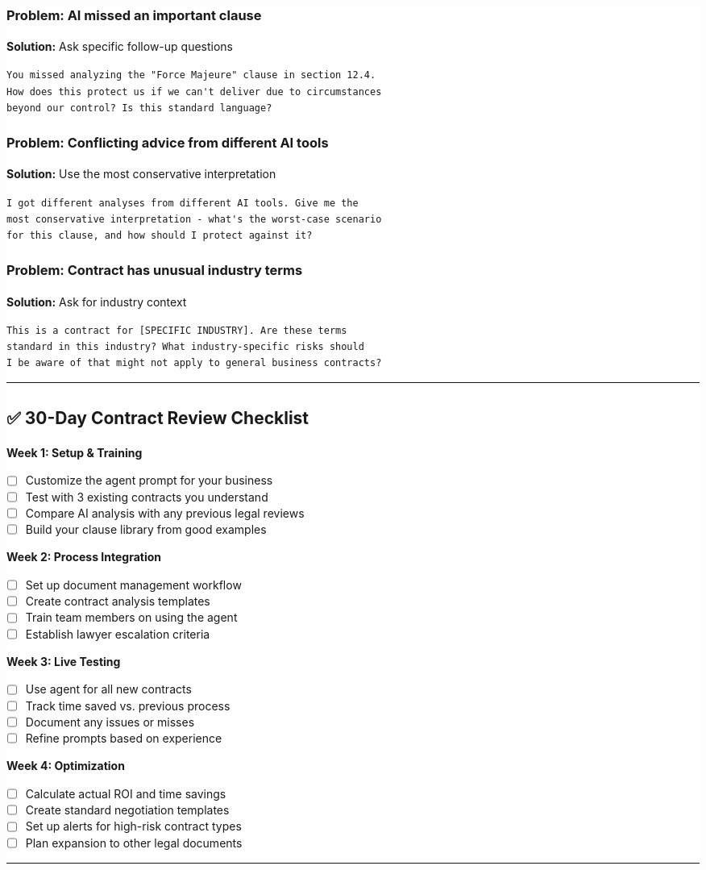 ### Problem: AI missed an important clause
**Solution:** Ask specific follow-up questions
```
You missed analyzing the "Force Majeure" clause in section 12.4.
How does this protect us if we can't deliver due to circumstances
beyond our control? Is this standard language?
```

### Problem: Conflicting advice from different AI tools
**Solution:** Use the most conservative interpretation
```
I got different analyses from different AI tools. Give me the
most conservative interpretation - what's the worst-case scenario
for this clause, and how should I protect against it?
```

### Problem: Contract has unusual industry terms
**Solution:** Ask for industry context
```
This is a contract for [SPECIFIC INDUSTRY]. Are these terms
standard in this industry? What industry-specific risks should
I be aware of that might not apply to general business contracts?
```

---

## ✅ 30-Day Contract Review Checklist

**Week 1: Setup & Training**
- [ ] Customize the agent prompt for your business
- [ ] Test with 3 existing contracts you understand
- [ ] Compare AI analysis with any previous legal reviews
- [ ] Build your clause library from good examples

**Week 2: Process Integration**
- [ ] Set up document management workflow
- [ ] Create contract analysis templates
- [ ] Train team members on using the agent
- [ ] Establish lawyer escalation criteria

**Week 3: Live Testing**
- [ ] Use agent for all new contracts
- [ ] Track time saved vs. previous process
- [ ] Document any issues or misses
- [ ] Refine prompts based on experience

**Week 4: Optimization**
- [ ] Calculate actual ROI and time savings
- [ ] Create standard negotiation templates
- [ ] Set up alerts for high-risk contract types
- [ ] Plan expansion to other legal documents

---
